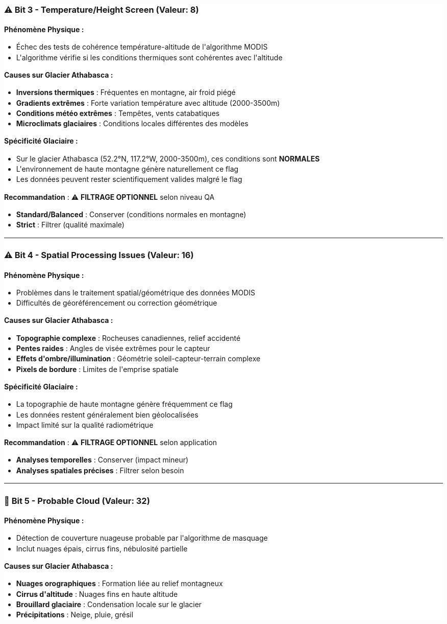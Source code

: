 
### ⚠️ **Bit 3 - Temperature/Height Screen (Valeur: 8)**

**Phénomène Physique :**
- Échec des tests de cohérence température-altitude de l'algorithme MODIS
- L'algorithme vérifie si les conditions thermiques sont cohérentes avec l'altitude

**Causes sur Glacier Athabasca :**
- **Inversions thermiques** : Fréquentes en montagne, air froid piégé
- **Gradients extrêmes** : Forte variation température avec altitude (2000-3500m)
- **Conditions météo extrêmes** : Tempêtes, vents catabatiques
- **Microclimats glaciaires** : Conditions locales différentes des modèles

**Spécificité Glaciaire :**
- Sur le glacier Athabasca (52.2°N, 117.2°W, 2000-3500m), ces conditions sont **NORMALES**
- L'environnement de haute montagne génère naturellement ce flag
- Les données peuvent rester scientifiquement valides malgré le flag

**Recommandation** : ⚠️ **FILTRAGE OPTIONNEL** selon niveau QA
- **Standard/Balanced** : Conserver (conditions normales en montagne)
- **Strict** : Filtrer (qualité maximale)

---

### ⚠️ **Bit 4 - Spatial Processing Issues (Valeur: 16)**

**Phénomène Physique :**
- Problèmes dans le traitement spatial/géométrique des données MODIS
- Difficultés de géoréférencement ou correction géométrique

**Causes sur Glacier Athabasca :**
- **Topographie complexe** : Rocheuses canadiennes, relief accidenté
- **Pentes raides** : Angles de visée extrêmes pour le capteur
- **Effets d'ombre/illumination** : Géométrie soleil-capteur-terrain complexe
- **Pixels de bordure** : Limites de l'emprise spatiale

**Spécificité Glaciaire :**
- La topographie de haute montagne génère fréquemment ce flag
- Les données restent généralement bien géolocalisées
- Impact limité sur la qualité radiométrique

**Recommandation** : ⚠️ **FILTRAGE OPTIONNEL** selon application
- **Analyses temporelles** : Conserver (impact mineur)
- **Analyses spatiales précises** : Filtrer selon besoin

---

### 🚫 **Bit 5 - Probable Cloud (Valeur: 32)**

**Phénomène Physique :**
- Détection de couverture nuageuse probable par l'algorithme de masquage
- Inclut nuages épais, cirrus fins, nébulosité partielle

**Causes sur Glacier Athabasca :**
- **Nuages orographiques** : Formation liée au relief montagneux
- **Cirrus d'altitude** : Nuages fins en haute altitude
- **Brouillard glaciaire** : Condensation locale sur le glacier
- **Précipitations** : Neige, pluie, grésil
